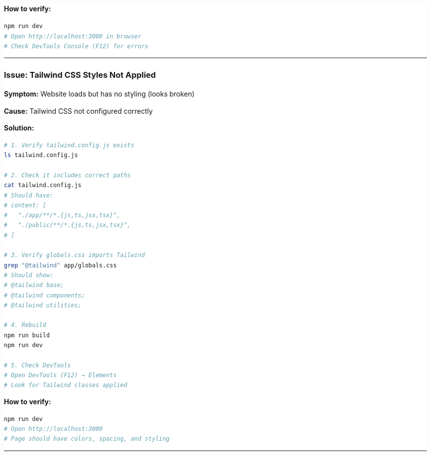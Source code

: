 **How to verify:**

```bash
npm run dev
# Open http://localhost:3000 in browser
# Check DevTools Console (F12) for errors
```

---

### Issue: Tailwind CSS Styles Not Applied

**Symptom:** Website loads but has no styling (looks broken)

**Cause:** Tailwind CSS not configured correctly

**Solution:**

```bash
# 1. Verify tailwind.config.js exists
ls tailwind.config.js

# 2. Check it includes correct paths
cat tailwind.config.js
# Should have:
# content: [
#   "./app/**/*.{js,ts,jsx,tsx}",
#   "./public/**/*.{js,ts,jsx,tsx}",
# ]

# 3. Verify globals.css imports Tailwind
grep "@tailwind" app/globals.css
# Should show:
# @tailwind base;
# @tailwind components;
# @tailwind utilities;

# 4. Rebuild
npm run build
npm run dev

# 5. Check DevTools
# Open DevTools (F12) → Elements
# Look for Tailwind classes applied
```

**How to verify:**

```bash
npm run dev
# Open http://localhost:3000
# Page should have colors, spacing, and styling
```

---
